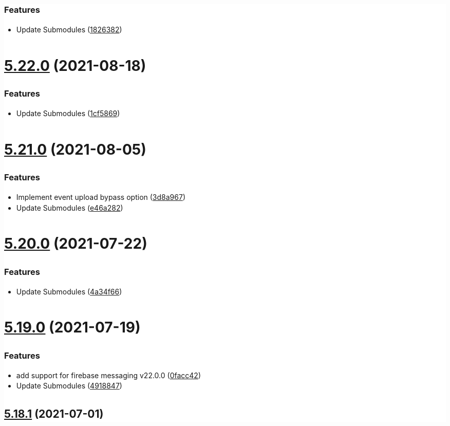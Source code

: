 
### Features

* Update Submodules ([1826382](https://github.com/mParticle/mparticle-android-sdk/commit/18263821373de1c2ccfc066a2f51108fbf2b2e53))

# [5.22.0](https://github.com/mParticle/mparticle-android-sdk/compare/v5.21.0...v5.22.0) (2021-08-18)


### Features

* Update Submodules ([1cf5869](https://github.com/mParticle/mparticle-android-sdk/commit/1cf5869300f1a6490c91d8aca07a3a3c6491afb2))

# [5.21.0](https://github.com/mParticle/mparticle-android-sdk/compare/v5.20.0...v5.21.0) (2021-08-05)


### Features

* Implement event upload bypass option ([3d8a967](https://github.com/mParticle/mparticle-android-sdk/commit/3d8a9670f4b7f710c2759ab186d2f90abe3990bb))
* Update Submodules ([e46a282](https://github.com/mParticle/mparticle-android-sdk/commit/e46a282d8b4e9406d9a17a9db77baafa1120bac1))

# [5.20.0](https://github.com/mParticle/mparticle-android-sdk/compare/v5.19.0...v5.20.0) (2021-07-22)


### Features

* Update Submodules ([4a34f66](https://github.com/mParticle/mparticle-android-sdk/commit/4a34f663dbeb30ef36df8d76d72f31615e15719d))

# [5.19.0](https://github.com/mParticle/mparticle-android-sdk/compare/v5.18.1...v5.19.0) (2021-07-19)


### Features

* add support for firebase messaging v22.0.0 ([0facc42](https://github.com/mParticle/mparticle-android-sdk/commit/0facc42d4adb9ccae254185de3f3056a020a6a75))
* Update Submodules ([4918847](https://github.com/mParticle/mparticle-android-sdk/commit/491884767f0d23e199c0c8881242d7038cc7c96c))

## [5.18.1](https://github.com/mParticle/mparticle-android-sdk/compare/v5.18.0...v5.18.1) (2021-07-01)
